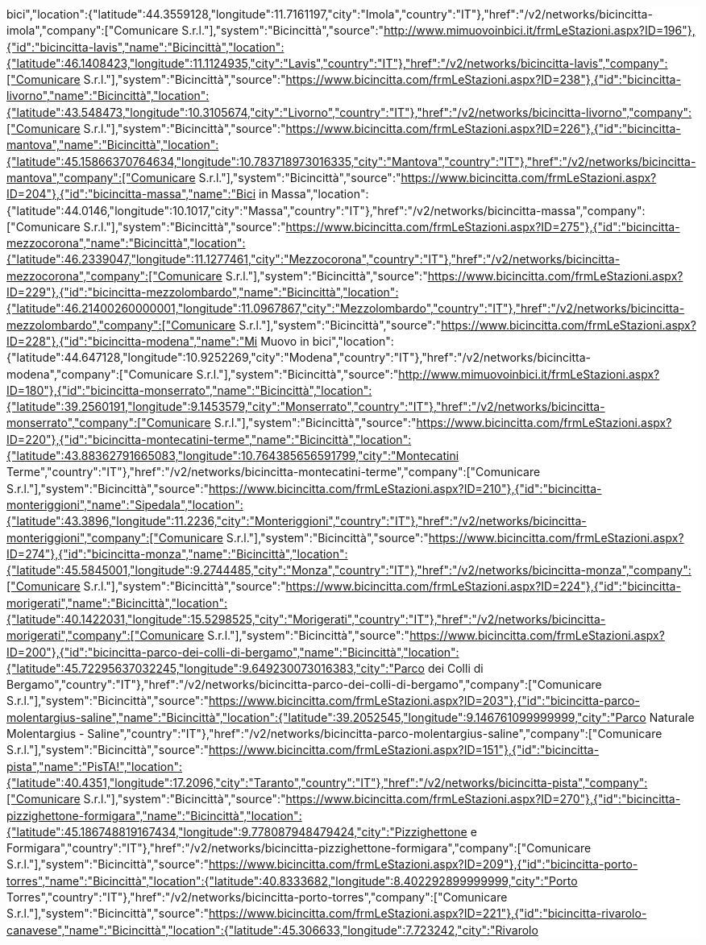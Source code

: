 bici","location":{"latitude":44.3559128,"longitude":11.7161197,"city":"Imola","country":"IT"},"href":"/v2/networks/bicincitta-imola","company":["Comunicare S.r.l."],"system":"Bicincittà","source":"http://www.mimuovoinbici.it/frmLeStazioni.aspx?ID=196"},{"id":"bicincitta-lavis","name":"Bicincittà","location":{"latitude":46.1408423,"longitude":11.1124935,"city":"Lavis","country":"IT"},"href":"/v2/networks/bicincitta-lavis","company":["Comunicare S.r.l."],"system":"Bicincittà","source":"https://www.bicincitta.com/frmLeStazioni.aspx?ID=238"},{"id":"bicincitta-livorno","name":"Bicincittà","location":{"latitude":43.548473,"longitude":10.3105674,"city":"Livorno","country":"IT"},"href":"/v2/networks/bicincitta-livorno","company":["Comunicare S.r.l."],"system":"Bicincittà","source":"https://www.bicincitta.com/frmLeStazioni.aspx?ID=226"},{"id":"bicincitta-mantova","name":"Bicincittà","location":{"latitude":45.15866370764634,"longitude":10.783718973016335,"city":"Mantova","country":"IT"},"href":"/v2/networks/bicincitta-mantova","company":["Comunicare S.r.l."],"system":"Bicincittà","source":"https://www.bicincitta.com/frmLeStazioni.aspx?ID=204"},{"id":"bicincitta-massa","name":"Bici in Massa","location":{"latitude":44.0146,"longitude":10.1017,"city":"Massa","country":"IT"},"href":"/v2/networks/bicincitta-massa","company":["Comunicare S.r.l."],"system":"Bicincittà","source":"https://www.bicincitta.com/frmLeStazioni.aspx?ID=275"},{"id":"bicincitta-mezzocorona","name":"Bicincittà","location":{"latitude":46.2339047,"longitude":11.1277461,"city":"Mezzocorona","country":"IT"},"href":"/v2/networks/bicincitta-mezzocorona","company":["Comunicare S.r.l."],"system":"Bicincittà","source":"https://www.bicincitta.com/frmLeStazioni.aspx?ID=229"},{"id":"bicincitta-mezzolombardo","name":"Bicincittà","location":{"latitude":46.21400260000001,"longitude":11.0967867,"city":"Mezzolombardo","country":"IT"},"href":"/v2/networks/bicincitta-mezzolombardo","company":["Comunicare S.r.l."],"system":"Bicincittà","source":"https://www.bicincitta.com/frmLeStazioni.aspx?ID=228"},{"id":"bicincitta-modena","name":"Mi Muovo in bici","location":{"latitude":44.647128,"longitude":10.9252269,"city":"Modena","country":"IT"},"href":"/v2/networks/bicincitta-modena","company":["Comunicare S.r.l."],"system":"Bicincittà","source":"http://www.mimuovoinbici.it/frmLeStazioni.aspx?ID=180"},{"id":"bicincitta-monserrato","name":"Bicincittà","location":{"latitude":39.2560191,"longitude":9.1453579,"city":"Monserrato","country":"IT"},"href":"/v2/networks/bicincitta-monserrato","company":["Comunicare S.r.l."],"system":"Bicincittà","source":"https://www.bicincitta.com/frmLeStazioni.aspx?ID=220"},{"id":"bicincitta-montecatini-terme","name":"Bicincittà","location":{"latitude":43.88362791665083,"longitude":10.764385656591799,"city":"Montecatini Terme","country":"IT"},"href":"/v2/networks/bicincitta-montecatini-terme","company":["Comunicare S.r.l."],"system":"Bicincittà","source":"https://www.bicincitta.com/frmLeStazioni.aspx?ID=210"},{"id":"bicincitta-monteriggioni","name":"Sipedala","location":{"latitude":43.3896,"longitude":11.2236,"city":"Monteriggioni","country":"IT"},"href":"/v2/networks/bicincitta-monteriggioni","company":["Comunicare S.r.l."],"system":"Bicincittà","source":"https://www.bicincitta.com/frmLeStazioni.aspx?ID=274"},{"id":"bicincitta-monza","name":"Bicincittà","location":{"latitude":45.5845001,"longitude":9.2744485,"city":"Monza","country":"IT"},"href":"/v2/networks/bicincitta-monza","company":["Comunicare S.r.l."],"system":"Bicincittà","source":"https://www.bicincitta.com/frmLeStazioni.aspx?ID=224"},{"id":"bicincitta-morigerati","name":"Bicincittà","location":{"latitude":40.1422031,"longitude":15.5298525,"city":"Morigerati","country":"IT"},"href":"/v2/networks/bicincitta-morigerati","company":["Comunicare S.r.l."],"system":"Bicincittà","source":"https://www.bicincitta.com/frmLeStazioni.aspx?ID=200"},{"id":"bicincitta-parco-dei-colli-di-bergamo","name":"Bicincittà","location":{"latitude":45.72295637032245,"longitude":9.649230073016383,"city":"Parco dei Colli di Bergamo","country":"IT"},"href":"/v2/networks/bicincitta-parco-dei-colli-di-bergamo","company":["Comunicare S.r.l."],"system":"Bicincittà","source":"https://www.bicincitta.com/frmLeStazioni.aspx?ID=203"},{"id":"bicincitta-parco-molentargius-saline","name":"Bicincittà","location":{"latitude":39.2052545,"longitude":9.146761099999999,"city":"Parco Naturale Molentargius - Saline","country":"IT"},"href":"/v2/networks/bicincitta-parco-molentargius-saline","company":["Comunicare S.r.l."],"system":"Bicincittà","source":"https://www.bicincitta.com/frmLeStazioni.aspx?ID=151"},{"id":"bicincitta-pista","name":"PisTA!","location":{"latitude":40.4351,"longitude":17.2096,"city":"Taranto","country":"IT"},"href":"/v2/networks/bicincitta-pista","company":["Comunicare S.r.l."],"system":"Bicincittà","source":"https://www.bicincitta.com/frmLeStazioni.aspx?ID=270"},{"id":"bicincitta-pizzighettone-formigara","name":"Bicincittà","location":{"latitude":45.186748819167434,"longitude":9.778087948479424,"city":"Pizzighettone e Formigara","country":"IT"},"href":"/v2/networks/bicincitta-pizzighettone-formigara","company":["Comunicare S.r.l."],"system":"Bicincittà","source":"https://www.bicincitta.com/frmLeStazioni.aspx?ID=209"},{"id":"bicincitta-porto-torres","name":"Bicincittà","location":{"latitude":40.8333682,"longitude":8.402292899999999,"city":"Porto Torres","country":"IT"},"href":"/v2/networks/bicincitta-porto-torres","company":["Comunicare S.r.l."],"system":"Bicincittà","source":"https://www.bicincitta.com/frmLeStazioni.aspx?ID=221"},{"id":"bicincitta-rivarolo-canavese","name":"Bicincittà","location":{"latitude":45.306633,"longitude":7.723242,"city":"Rivarolo